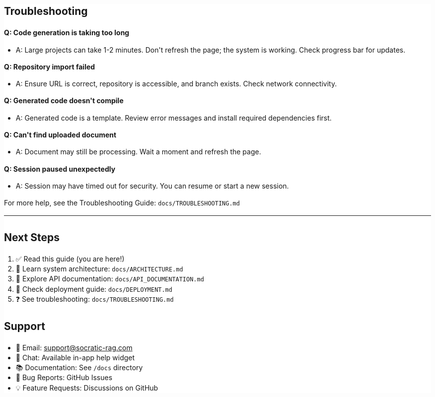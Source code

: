 
## Troubleshooting

**Q: Code generation is taking too long**
- A: Large projects can take 1-2 minutes. Don't refresh the page; the system is working. Check progress bar for updates.

**Q: Repository import failed**
- A: Ensure URL is correct, repository is accessible, and branch exists. Check network connectivity.

**Q: Generated code doesn't compile**
- A: Generated code is a template. Review error messages and install required dependencies first.

**Q: Can't find uploaded document**
- A: Document may still be processing. Wait a moment and refresh the page.

**Q: Session paused unexpectedly**
- A: Session may have timed out for security. You can resume or start a new session.

For more help, see the Troubleshooting Guide: `docs/TROUBLESHOOTING.md`

---

## Next Steps

1. ✅ Read this guide (you are here!)
2. 📖 Learn system architecture: `docs/ARCHITECTURE.md`
3. 🔧 Explore API documentation: `docs/API_DOCUMENTATION.md`
4. 🚀 Check deployment guide: `docs/DEPLOYMENT.md`
5. ❓ See troubleshooting: `docs/TROUBLESHOOTING.md`

## Support

- 📧 Email: support@socratic-rag.com
- 💬 Chat: Available in-app help widget
- 📚 Documentation: See `/docs` directory
- 🐛 Bug Reports: GitHub Issues
- 💡 Feature Requests: Discussions on GitHub
